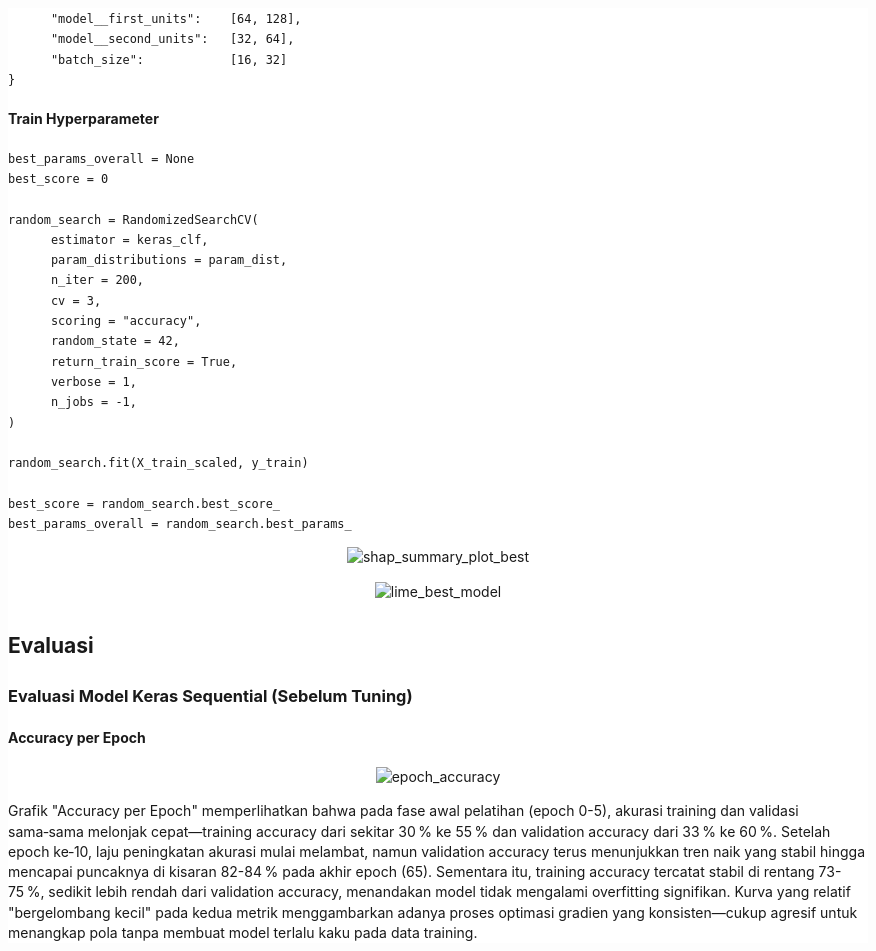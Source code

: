 ```
      "model__first_units":    [64, 128],
      "model__second_units":   [32, 64],
      "batch_size":            [16, 32]
}
```
#### Train Hyperparameter
```
best_params_overall = None
best_score = 0

random_search = RandomizedSearchCV(
      estimator = keras_clf,
      param_distributions = param_dist,
      n_iter = 200,
      cv = 3,
      scoring = "accuracy",
      random_state = 42,
      return_train_score = True,
      verbose = 1,
      n_jobs = -1,
)

random_search.fit(X_train_scaled, y_train)

best_score = random_search.best_score_
best_params_overall = random_search.best_params_
```

<p align="center">
    <img width="790" height="900" alt="shap_summary_plot_best" src="https://github.com/user-attachments/assets/042d0a47-eb40-44ce-9c3a-93310149e7a5" />
</p>

<p align="center">
    <img width="1073" height="265" alt="lime_best_model" src="https://github.com/user-attachments/assets/bccb2919-4584-4d8a-8622-11086c2936a8" />
</p>

## Evaluasi
### Evaluasi Model Keras Sequential (Sebelum Tuning)
#### Accuracy per Epoch

<p align="center">
    <img width="567" height="455" alt="epoch_accuracy" src="https://github.com/user-attachments/assets/7b3fac17-c3e2-4c78-beab-d62ced7627c4" />
</p>

Grafik "Accuracy per Epoch" memperlihatkan bahwa pada fase awal pelatihan (epoch 0-5), akurasi training dan validasi sama‑sama melonjak cepat—training accuracy dari sekitar 30 % ke 55 % dan validation accuracy dari 33 % ke 60 %. Setelah epoch ke‑10, laju peningkatan akurasi mulai melambat, namun validation accuracy terus menunjukkan tren naik yang stabil hingga mencapai puncaknya di kisaran 82-84 % pada akhir epoch (65). Sementara itu, training accuracy tercatat stabil di rentang 73-75 %, sedikit lebih rendah dari validation accuracy, menandakan model tidak mengalami overfitting signifikan. Kurva yang relatif "bergelombang kecil" pada kedua metrik menggambarkan adanya proses optimasi gradien yang konsisten—cukup agresif untuk menangkap pola tanpa membuat model terlalu kaku pada data training.
